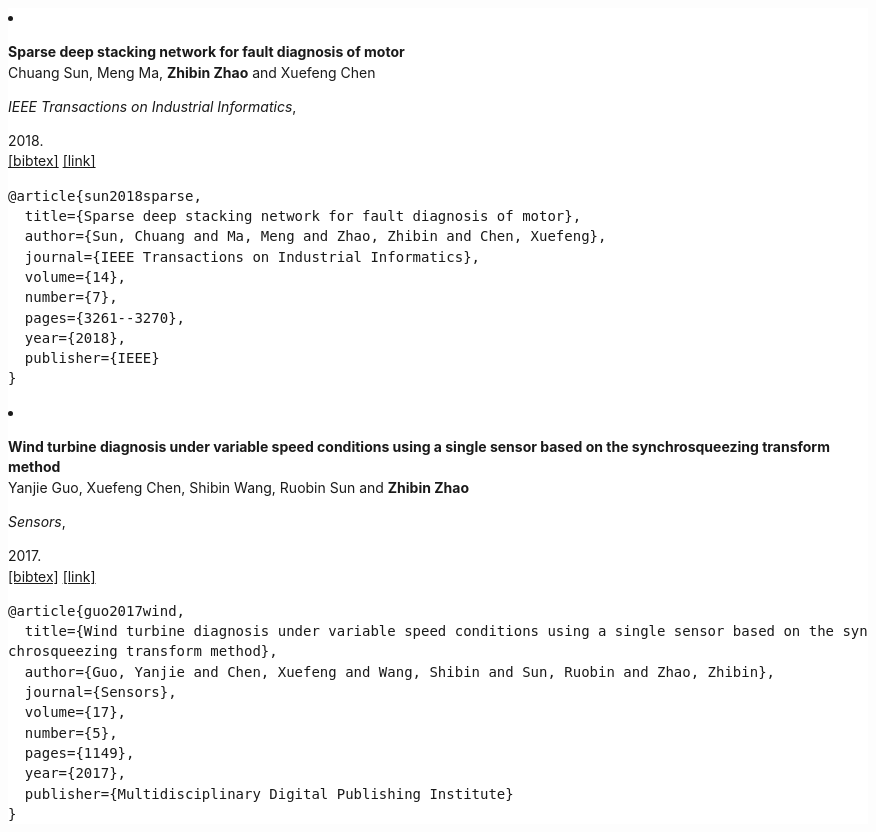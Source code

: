 





<li ><p>
<b>Sparse deep stacking network for fault diagnosis of motor</b><br>
Chuang Sun, Meng Ma, <b>Zhibin Zhao</b> and Xuefeng Chen<br>

<i>IEEE Transactions on Industrial Informatics</i>,

2018.<br>
<a href="javascript:toggleBibtex('sun2018sparse')" class="textlink">[bibtex]</a>
<a href="https://ieeexplore.ieee.org/abstract/document/8325506" class="textlink" target="_blank">[link]</a>
</p>

<div id="bib_sun2018sparse" class="bibtex noshow">
<pre>
@article{sun2018sparse,
  title={Sparse deep stacking network for fault diagnosis of motor},
  author={Sun, Chuang and Ma, Meng and Zhao, Zhibin and Chen, Xuefeng},
  journal={IEEE Transactions on Industrial Informatics},
  volume={14},
  number={7},
  pages={3261--3270},
  year={2018},
  publisher={IEEE}
}
</pre></div>
</li>






<li ><p>
<b>Wind turbine diagnosis under variable speed conditions using a single sensor based on the synchrosqueezing transform method</b><br>
Yanjie Guo, Xuefeng Chen, Shibin Wang, Ruobin Sun and <b>Zhibin Zhao</b><br>

<i>Sensors</i>,

2017.<br>
<a href="javascript:toggleBibtex('guo2017wind')" class="textlink">[bibtex]</a>
<a href="https://www.mdpi.com/1424-8220/17/5/1149" class="textlink" target="_blank">[link]</a>
</p>

<div id="bib_guo2017wind" class="bibtex noshow">
<pre>
@article{guo2017wind,
  title={Wind turbine diagnosis under variable speed conditions using a single sensor based on the synchrosqueezing transform method},
  author={Guo, Yanjie and Chen, Xuefeng and Wang, Shibin and Sun, Ruobin and Zhao, Zhibin},
  journal={Sensors},
  volume={17},
  number={5},
  pages={1149},
  year={2017},
  publisher={Multidisciplinary Digital Publishing Institute}
}
</pre></div>
</li>
